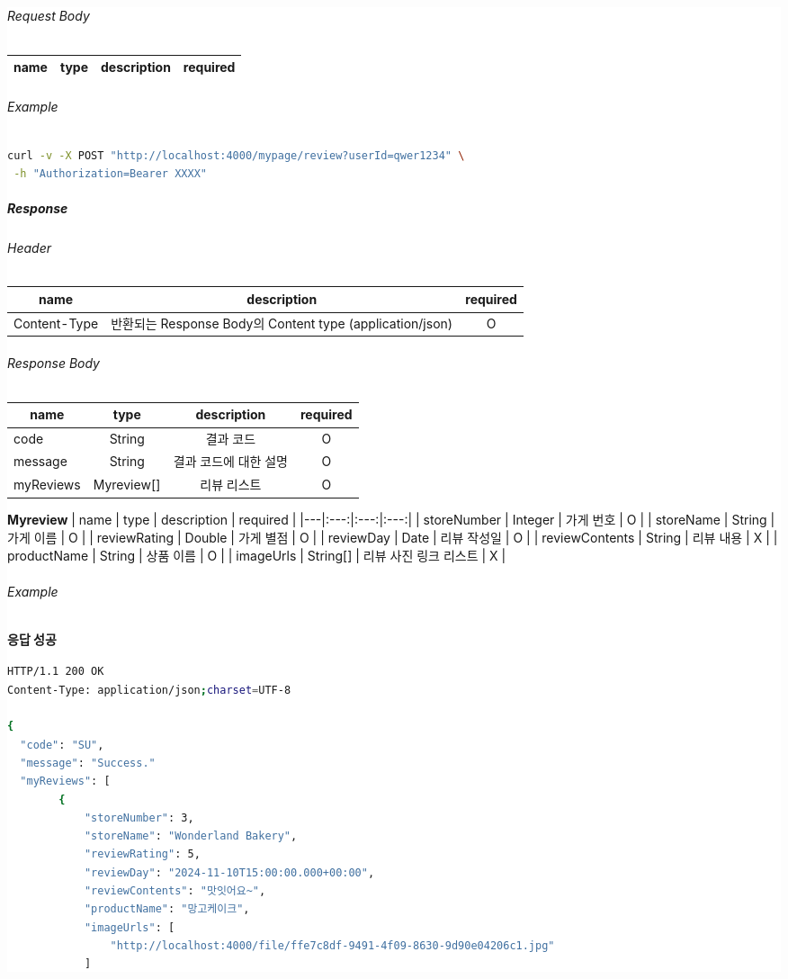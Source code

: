 ###### Request Body

| name | type | description | required |
|---|:---:|:---:|:---:|

###### Example
```bash
curl -v -X POST "http://localhost:4000/mypage/review?userId=qwer1234" \
 -h "Authorization=Bearer XXXX"
```

##### Response

###### Header

| name | description | required |
|---|:---:|:---:|
| Content-Type | 반환되는 Response Body의 Content type (application/json) | O |

###### Response Body

| name | type | description | required |
|---|:---:|:---:|:---:|
| code | String | 결과 코드 | O |
| message | String | 결과 코드에 대한 설명 | O |
| myReviews | Myreview[] | 리뷰 리스트 | O |

**Myreview**
| name | type | description | required |
|---|:---:|:---:|:---:|
| storeNumber | Integer | 가게 번호 | O |
| storeName | String | 가게 이름 | O |
| reviewRating | Double | 가게 별점 | O |
| reviewDay | Date | 리뷰 작성일 | O |
| reviewContents | String | 리뷰 내용 | X |
| productName | String | 상품 이름 | O |
| imageUrls | String[] | 리뷰 사진 링크 리스트 | X |


###### Example

**응답 성공**
```bash
HTTP/1.1 200 OK
Content-Type: application/json;charset=UTF-8

{
  "code": "SU",
  "message": "Success."
  "myReviews": [
        {
            "storeNumber": 3,
            "storeName": "Wonderland Bakery",
            "reviewRating": 5,
            "reviewDay": "2024-11-10T15:00:00.000+00:00",
            "reviewContents": "맛잇어요~",
            "productName": "망고케이크",
            "imageUrls": [
                "http://localhost:4000/file/ffe7c8df-9491-4f09-8630-9d90e04206c1.jpg"
            ]
```